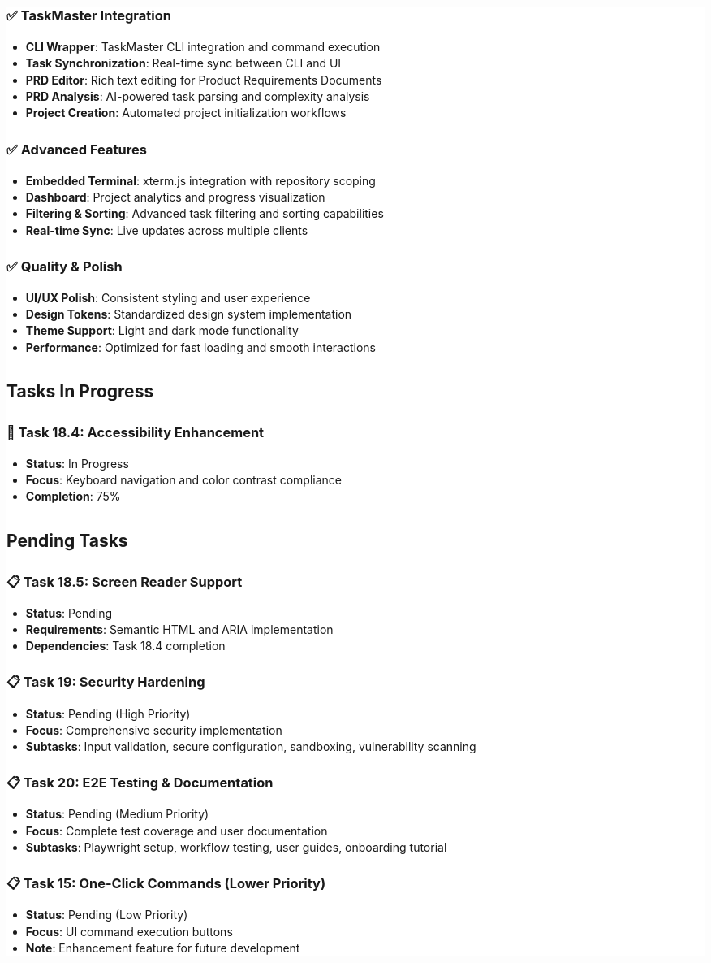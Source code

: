 ### ✅ TaskMaster Integration
- **CLI Wrapper**: TaskMaster CLI integration and command execution
- **Task Synchronization**: Real-time sync between CLI and UI
- **PRD Editor**: Rich text editing for Product Requirements Documents
- **PRD Analysis**: AI-powered task parsing and complexity analysis
- **Project Creation**: Automated project initialization workflows

### ✅ Advanced Features
- **Embedded Terminal**: xterm.js integration with repository scoping
- **Dashboard**: Project analytics and progress visualization
- **Filtering & Sorting**: Advanced task filtering and sorting capabilities
- **Real-time Sync**: Live updates across multiple clients

### ✅ Quality & Polish
- **UI/UX Polish**: Consistent styling and user experience
- **Design Tokens**: Standardized design system implementation
- **Theme Support**: Light and dark mode functionality
- **Performance**: Optimized for fast loading and smooth interactions

## Tasks In Progress

### 🔄 Task 18.4: Accessibility Enhancement
- **Status**: In Progress
- **Focus**: Keyboard navigation and color contrast compliance
- **Completion**: 75%

## Pending Tasks

### 📋 Task 18.5: Screen Reader Support
- **Status**: Pending
- **Requirements**: Semantic HTML and ARIA implementation
- **Dependencies**: Task 18.4 completion

### 📋 Task 19: Security Hardening
- **Status**: Pending (High Priority)
- **Focus**: Comprehensive security implementation
- **Subtasks**: Input validation, secure configuration, sandboxing, vulnerability scanning

### 📋 Task 20: E2E Testing & Documentation
- **Status**: Pending (Medium Priority)
- **Focus**: Complete test coverage and user documentation
- **Subtasks**: Playwright setup, workflow testing, user guides, onboarding tutorial

### 📋 Task 15: One-Click Commands (Lower Priority)
- **Status**: Pending (Low Priority)
- **Focus**: UI command execution buttons
- **Note**: Enhancement feature for future development
